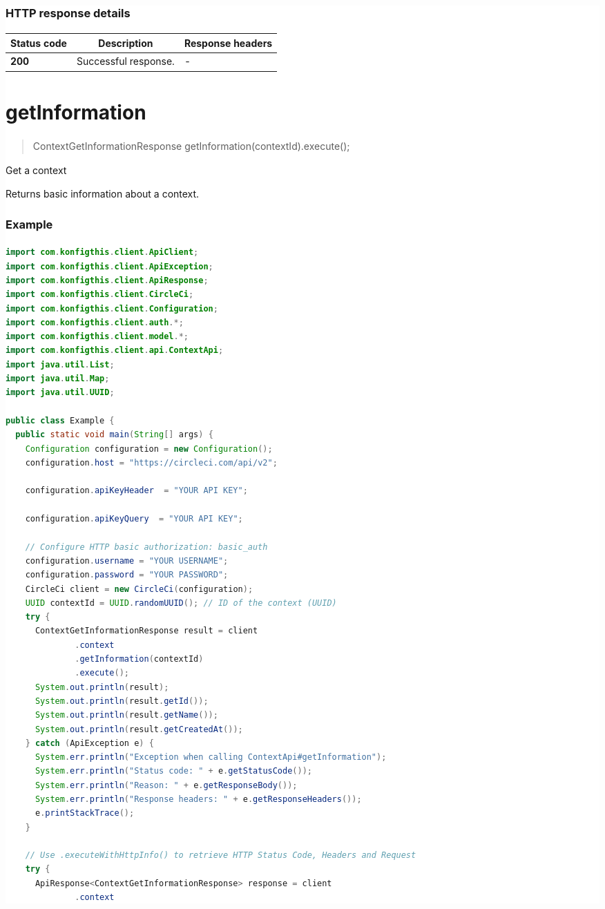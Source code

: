 ### HTTP response details
| Status code | Description | Response headers |
|-------------|-------------|------------------|
| **200** | Successful response. |  -  |

<a name="getInformation"></a>
# **getInformation**
> ContextGetInformationResponse getInformation(contextId).execute();

Get a context

Returns basic information about a context.

### Example
```java
import com.konfigthis.client.ApiClient;
import com.konfigthis.client.ApiException;
import com.konfigthis.client.ApiResponse;
import com.konfigthis.client.CircleCi;
import com.konfigthis.client.Configuration;
import com.konfigthis.client.auth.*;
import com.konfigthis.client.model.*;
import com.konfigthis.client.api.ContextApi;
import java.util.List;
import java.util.Map;
import java.util.UUID;

public class Example {
  public static void main(String[] args) {
    Configuration configuration = new Configuration();
    configuration.host = "https://circleci.com/api/v2";
    
    configuration.apiKeyHeader  = "YOUR API KEY";
    
    configuration.apiKeyQuery  = "YOUR API KEY";
    
    // Configure HTTP basic authorization: basic_auth
    configuration.username = "YOUR USERNAME";
    configuration.password = "YOUR PASSWORD";
    CircleCi client = new CircleCi(configuration);
    UUID contextId = UUID.randomUUID(); // ID of the context (UUID)
    try {
      ContextGetInformationResponse result = client
              .context
              .getInformation(contextId)
              .execute();
      System.out.println(result);
      System.out.println(result.getId());
      System.out.println(result.getName());
      System.out.println(result.getCreatedAt());
    } catch (ApiException e) {
      System.err.println("Exception when calling ContextApi#getInformation");
      System.err.println("Status code: " + e.getStatusCode());
      System.err.println("Reason: " + e.getResponseBody());
      System.err.println("Response headers: " + e.getResponseHeaders());
      e.printStackTrace();
    }

    // Use .executeWithHttpInfo() to retrieve HTTP Status Code, Headers and Request
    try {
      ApiResponse<ContextGetInformationResponse> response = client
              .context
```